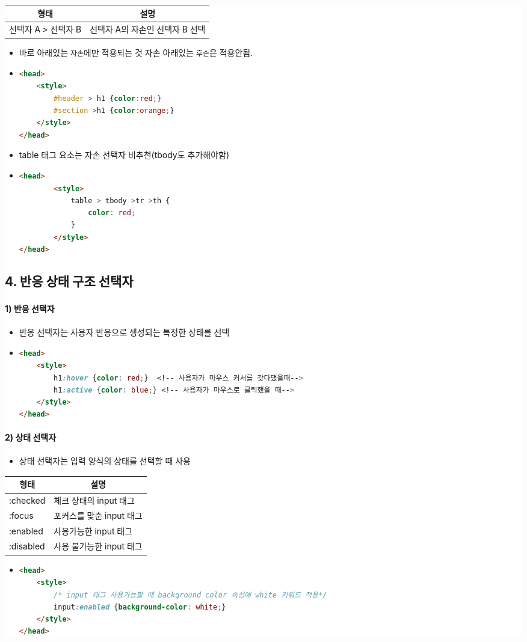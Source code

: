 | 형태                | 설명                            |
| ------------------- | ------------------------------- |
| 선택자 A > 선택자 B | 선택자 A의 자손인 선택자 B 선택 |

- 바로 아래있는 `자손`에만 적용되는 것 자손 아래있는 `후손`은 적용안됨.

- ``` html
  <head>
      <style>
          #header > h1 {color:red;}
          #section >h1 {color:orange;}
      </style>
  </head>
  ```

- table 태그 요소는 자손 선택자 비추천(tbody도 추가해야함)

- ``` html
  <head>
          <style>   
              table > tbody >tr >th {
                  color: red;
              }
          </style>
  </head>
  ```



## 4. 반응 상태 구조 선택자

####  1) 반응 선택자

- 반응 선택자는 사용자 반응으로 생성되는 특정한 상태를 선택

- ``` html
  <head>
      <style>
          h1:hover {color: red;}  <!-- 사용자가 마우스 커서를 갖다댔을때-->   
          h1:active {color: blue;} <!-- 사용자가 마우스로 클릭했을 때-->
      </style>
  </head>
  ```

####  2) 상태 선택자 

- 상태 선택자는 입력 양식의 상태를 선택할 때 사용

| 형태      | 설명                     |
| --------- | ------------------------ |
| :checked  | 체크 상태의 input 태그   |
| :focus    | 포커스를 맞춘 input 태그 |
| :enabled  | 사용가능한 input 태그    |
| :disabled | 사용 불가능한 input 태그 |

- ``` html
  <head>
      <style>
          /* input 태그 사용가능할 때 background color 속성에 white 키워드 적용*/
          input:enabled {background-color: white;}
      </style>   
  </head>
  ```
